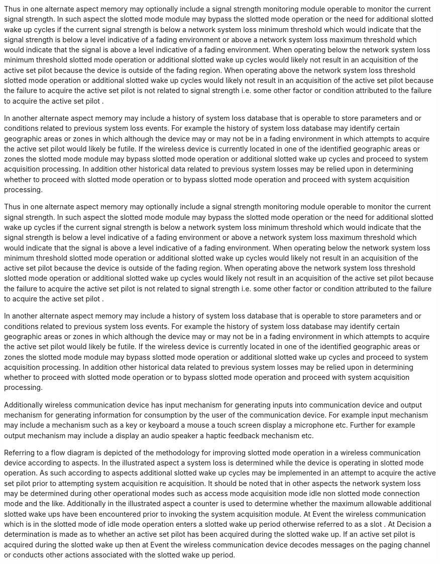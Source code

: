 Thus in one alternate aspect memory may optionally include a signal strength monitoring module operable to monitor the current signal strength. In such aspect the slotted mode module may bypass the slotted mode operation or the need for additional slotted wake up cycles if the current signal strength is below a network system loss minimum threshold which would indicate that the signal strength is below a level indicative of a fading environment or above a network system loss maximum threshold which would indicate that the signal is above a level indicative of a fading environment. When operating below the network system loss minimum threshold slotted mode operation or additional slotted wake up cycles would likely not result in an acquisition of the active set pilot because the device is outside of the fading region. When operating above the network system loss threshold slotted mode operation or additional slotted wake up cycles would likely not result in an acquisition of the active set pilot because the failure to acquire the active set pilot is not related to signal strength i.e. some other factor or condition attributed to the failure to acquire the active set pilot .

In another alternate aspect memory may include a history of system loss database that is operable to store parameters and or conditions related to previous system loss events. For example the history of system loss database may identify certain geographic areas or zones in which although the device may or may not be in a fading environment in which attempts to acquire the active set pilot would likely be futile. If the wireless device is currently located in one of the identified geographic areas or zones the slotted mode module may bypass slotted mode operation or additional slotted wake up cycles and proceed to system acquisition processing. In addition other historical data related to previous system losses may be relied upon in determining whether to proceed with slotted mode operation or to bypass slotted mode operation and proceed with system acquisition processing.

Thus in one alternate aspect memory may optionally include a signal strength monitoring module operable to monitor the current signal strength. In such aspect the slotted mode module may bypass the slotted mode operation or the need for additional slotted wake up cycles if the current signal strength is below a network system loss minimum threshold which would indicate that the signal strength is below a level indicative of a fading environment or above a network system loss maximum threshold which would indicate that the signal is above a level indicative of a fading environment. When operating below the network system loss minimum threshold slotted mode operation or additional slotted wake up cycles would likely not result in an acquisition of the active set pilot because the device is outside of the fading region. When operating above the network system loss threshold slotted mode operation or additional slotted wake up cycles would likely not result in an acquisition of the active set pilot because the failure to acquire the active set pilot is not related to signal strength i.e. some other factor or condition attributed to the failure to acquire the active set pilot .

In another alternate aspect memory may include a history of system loss database that is operable to store parameters and or conditions related to previous system loss events. For example the history of system loss database may identify certain geographic areas or zones in which although the device may or may not be in a fading environment in which attempts to acquire the active set pilot would likely be futile. If the wireless device is currently located in one of the identified geographic areas or zones the slotted mode module may bypass slotted mode operation or additional slotted wake up cycles and proceed to system acquisition processing. In addition other historical data related to previous system losses may be relied upon in determining whether to proceed with slotted mode operation or to bypass slotted mode operation and proceed with system acquisition processing.

Additionally wireless communication device has input mechanism for generating inputs into communication device and output mechanism for generating information for consumption by the user of the communication device. For example input mechanism may include a mechanism such as a key or keyboard a mouse a touch screen display a microphone etc. Further for example output mechanism may include a display an audio speaker a haptic feedback mechanism etc.

Referring to a flow diagram is depicted of the methodology for improving slotted mode operation in a wireless communication device according to aspects. In the illustrated aspect a system loss is determined while the device is operating in slotted mode operation. As such according to aspects additional slotted wake up cycles may be implemented in an attempt to acquire the active set pilot prior to attempting system acquisition re acquisition. It should be noted that in other aspects the network system loss may be determined during other operational modes such as access mode acquisition mode idle non slotted mode connection mode and the like. Additionally in the illustrated aspect a counter is used to determine whether the maximum allowable additional slotted wake ups have been encountered prior to invoking the system acquisition module. At Event the wireless communication which is in the slotted mode of idle mode operation enters a slotted wake up period otherwise referred to as a slot . At Decision a determination is made as to whether an active set pilot has been acquired during the slotted wake up. If an active set pilot is acquired during the slotted wake up then at Event the wireless communication device decodes messages on the paging channel or conducts other actions associated with the slotted wake up period.